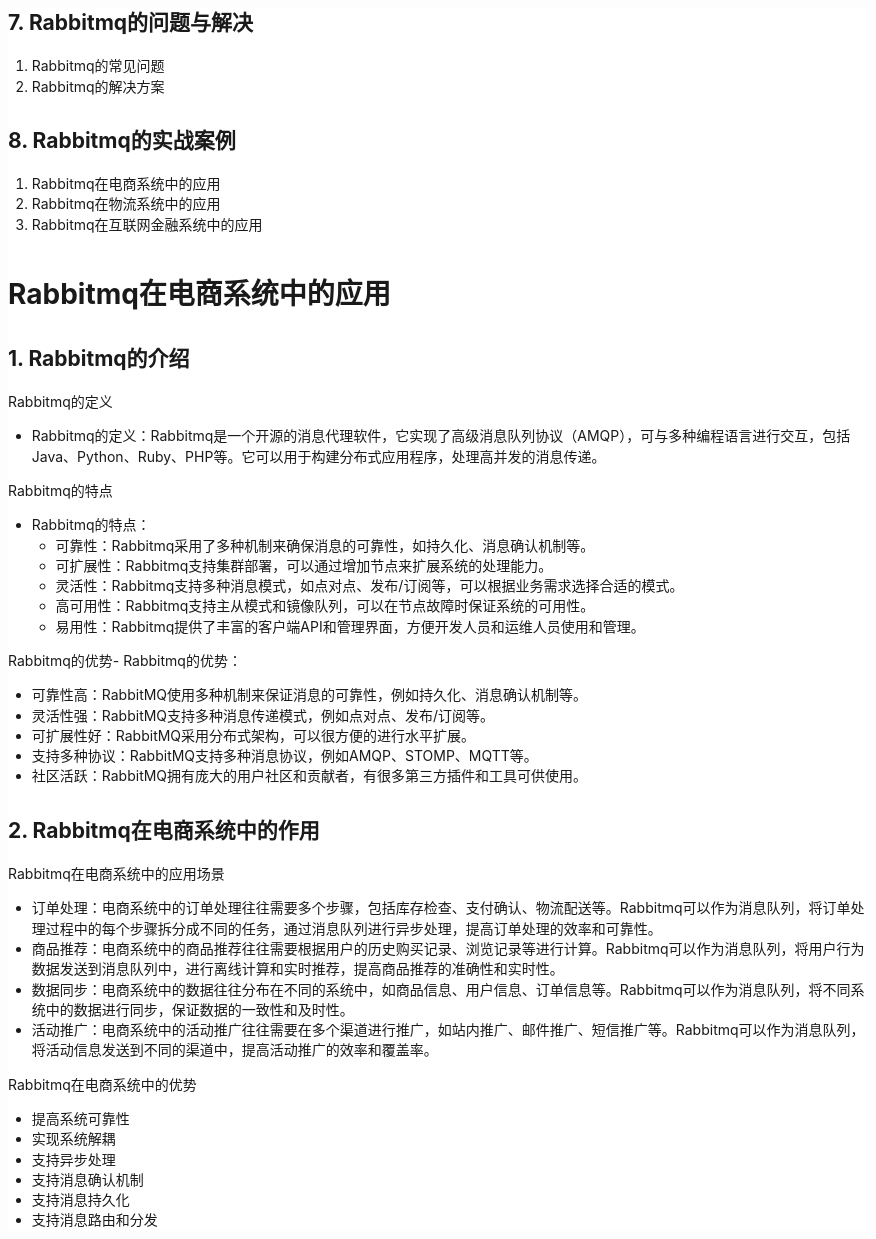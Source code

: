 ## 7. Rabbitmq的问题与解决

1. Rabbitmq的常见问题
2. Rabbitmq的解决方案

## 8. Rabbitmq的实战案例

1. Rabbitmq在电商系统中的应用
2. Rabbitmq在物流系统中的应用
3. Rabbitmq在互联网金融系统中的应用

# Rabbitmq在电商系统中的应用

## 1. Rabbitmq的介绍

Rabbitmq的定义

- Rabbitmq的定义：Rabbitmq是一个开源的消息代理软件，它实现了高级消息队列协议（AMQP），可与多种编程语言进行交互，包括Java、Python、Ruby、PHP等。它可以用于构建分布式应用程序，处理高并发的消息传递。

Rabbitmq的特点

- Rabbitmq的特点：
  - 可靠性：Rabbitmq采用了多种机制来确保消息的可靠性，如持久化、消息确认机制等。
  - 可扩展性：Rabbitmq支持集群部署，可以通过增加节点来扩展系统的处理能力。
  - 灵活性：Rabbitmq支持多种消息模式，如点对点、发布/订阅等，可以根据业务需求选择合适的模式。
  - 高可用性：Rabbitmq支持主从模式和镜像队列，可以在节点故障时保证系统的可用性。
  - 易用性：Rabbitmq提供了丰富的客户端API和管理界面，方便开发人员和运维人员使用和管理。

Rabbitmq的优势- Rabbitmq的优势：

- 可靠性高：RabbitMQ使用多种机制来保证消息的可靠性，例如持久化、消息确认机制等。
- 灵活性强：RabbitMQ支持多种消息传递模式，例如点对点、发布/订阅等。
- 可扩展性好：RabbitMQ采用分布式架构，可以很方便的进行水平扩展。
- 支持多种协议：RabbitMQ支持多种消息协议，例如AMQP、STOMP、MQTT等。
- 社区活跃：RabbitMQ拥有庞大的用户社区和贡献者，有很多第三方插件和工具可供使用。

## 2. Rabbitmq在电商系统中的作用

Rabbitmq在电商系统中的应用场景

- 订单处理：电商系统中的订单处理往往需要多个步骤，包括库存检查、支付确认、物流配送等。Rabbitmq可以作为消息队列，将订单处理过程中的每个步骤拆分成不同的任务，通过消息队列进行异步处理，提高订单处理的效率和可靠性。
- 商品推荐：电商系统中的商品推荐往往需要根据用户的历史购买记录、浏览记录等进行计算。Rabbitmq可以作为消息队列，将用户行为数据发送到消息队列中，进行离线计算和实时推荐，提高商品推荐的准确性和实时性。
- 数据同步：电商系统中的数据往往分布在不同的系统中，如商品信息、用户信息、订单信息等。Rabbitmq可以作为消息队列，将不同系统中的数据进行同步，保证数据的一致性和及时性。
- 活动推广：电商系统中的活动推广往往需要在多个渠道进行推广，如站内推广、邮件推广、短信推广等。Rabbitmq可以作为消息队列，将活动信息发送到不同的渠道中，提高活动推广的效率和覆盖率。

Rabbitmq在电商系统中的优势

- 提高系统可靠性
- 实现系统解耦
- 支持异步处理
- 支持消息确认机制
- 支持消息持久化
- 支持消息路由和分发
